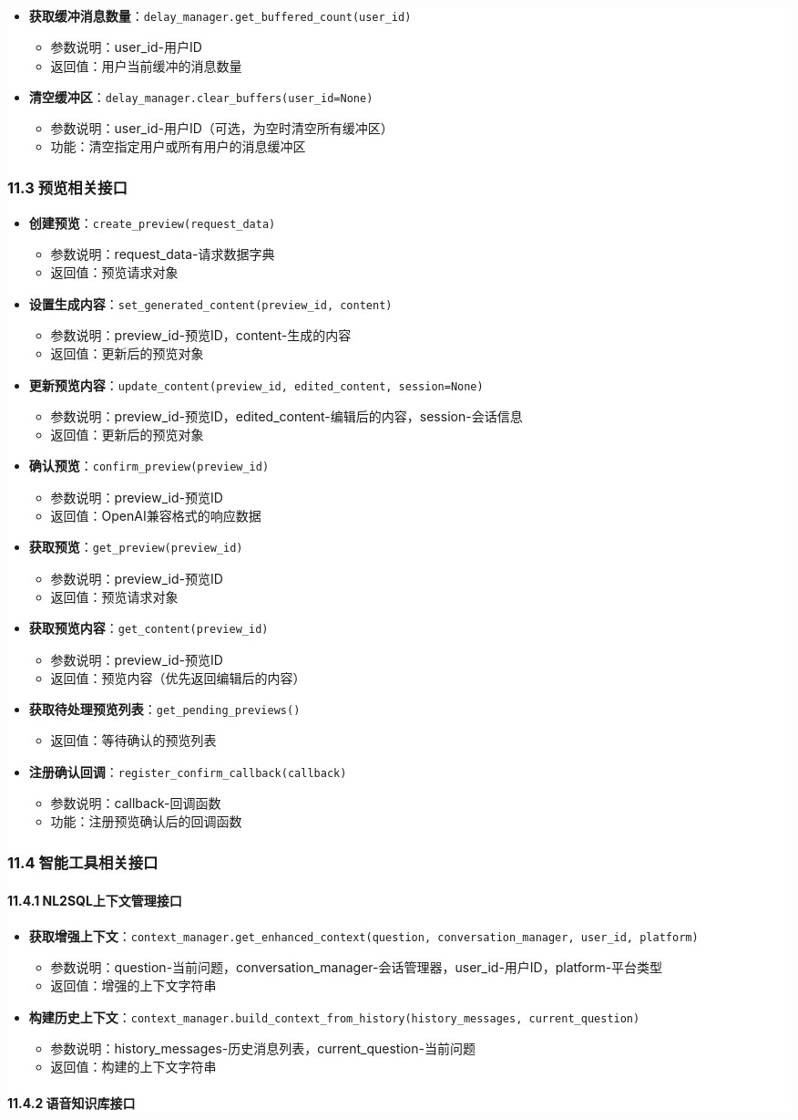 - **获取缓冲消息数量**：`delay_manager.get_buffered_count(user_id)`
  - 参数说明：user_id-用户ID
  - 返回值：用户当前缓冲的消息数量
  
- **清空缓冲区**：`delay_manager.clear_buffers(user_id=None)`
  - 参数说明：user_id-用户ID（可选，为空时清空所有缓冲区）
  - 功能：清空指定用户或所有用户的消息缓冲区

### 11.3 预览相关接口

- **创建预览**：`create_preview(request_data)`
  - 参数说明：request_data-请求数据字典
  - 返回值：预览请求对象
  
- **设置生成内容**：`set_generated_content(preview_id, content)`
  - 参数说明：preview_id-预览ID，content-生成的内容
  - 返回值：更新后的预览对象
  
- **更新预览内容**：`update_content(preview_id, edited_content, session=None)`
  - 参数说明：preview_id-预览ID，edited_content-编辑后的内容，session-会话信息
  - 返回值：更新后的预览对象
  
- **确认预览**：`confirm_preview(preview_id)`
  - 参数说明：preview_id-预览ID
  - 返回值：OpenAI兼容格式的响应数据
  
- **获取预览**：`get_preview(preview_id)`
  - 参数说明：preview_id-预览ID
  - 返回值：预览请求对象
  
- **获取预览内容**：`get_content(preview_id)`
  - 参数说明：preview_id-预览ID
  - 返回值：预览内容（优先返回编辑后的内容）
  
- **获取待处理预览列表**：`get_pending_previews()`
  - 返回值：等待确认的预览列表
  
- **注册确认回调**：`register_confirm_callback(callback)`
  - 参数说明：callback-回调函数
  - 功能：注册预览确认后的回调函数

### 11.4 智能工具相关接口

#### 11.4.1 NL2SQL上下文管理接口

- **获取增强上下文**：`context_manager.get_enhanced_context(question, conversation_manager, user_id, platform)`
  - 参数说明：question-当前问题，conversation_manager-会话管理器，user_id-用户ID，platform-平台类型
  - 返回值：增强的上下文字符串

- **构建历史上下文**：`context_manager.build_context_from_history(history_messages, current_question)`
  - 参数说明：history_messages-历史消息列表，current_question-当前问题
  - 返回值：构建的上下文字符串

#### 11.4.2 语音知识库接口
